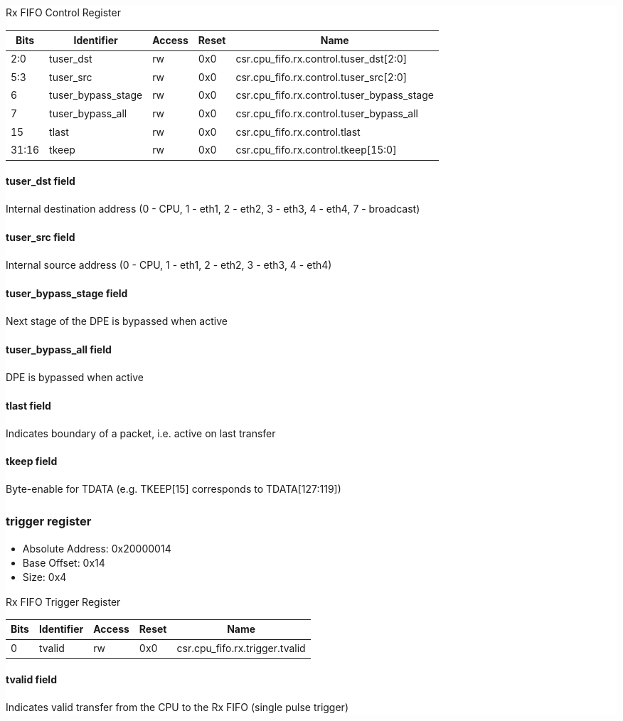 <p>Rx FIFO Control Register</p>

| Bits|    Identifier    |Access|Reset|                   Name                   |
|-----|------------------|------|-----|------------------------------------------|
| 2:0 |     tuser_dst    |  rw  | 0x0 |  csr.cpu_fifo.rx.control.tuser_dst[2:0]  |
| 5:3 |     tuser_src    |  rw  | 0x0 |  csr.cpu_fifo.rx.control.tuser_src[2:0]  |
|  6  |tuser_bypass_stage|  rw  | 0x0 |csr.cpu_fifo.rx.control.tuser_bypass_stage|
|  7  | tuser_bypass_all |  rw  | 0x0 | csr.cpu_fifo.rx.control.tuser_bypass_all |
|  15 |       tlast      |  rw  | 0x0 |       csr.cpu_fifo.rx.control.tlast      |
|31:16|       tkeep      |  rw  | 0x0 |    csr.cpu_fifo.rx.control.tkeep[15:0]   |

#### tuser_dst field

<p>Internal destination address (0 - CPU, 1 - eth1, 2 - eth2, 3 - eth3, 4 - eth4, 7 - broadcast)</p>

#### tuser_src field

<p>Internal source address (0 - CPU, 1 - eth1, 2 - eth2, 3 - eth3, 4 - eth4)</p>

#### tuser_bypass_stage field

<p>Next stage of the DPE is bypassed when active</p>

#### tuser_bypass_all field

<p>DPE is bypassed when active</p>

#### tlast field

<p>Indicates boundary of a packet, i.e. active on last transfer</p>

#### tkeep field

<p>Byte-enable for TDATA (e.g. TKEEP[15] corresponds to TDATA[127:119])</p>

### trigger register

- Absolute Address: 0x20000014
- Base Offset: 0x14
- Size: 0x4

<p>Rx FIFO Trigger Register</p>

|Bits|Identifier|Access|Reset|             Name             |
|----|----------|------|-----|------------------------------|
|  0 |  tvalid  |  rw  | 0x0 |csr.cpu_fifo.rx.trigger.tvalid|

#### tvalid field

<p>Indicates valid transfer from the CPU to the Rx FIFO (single pulse trigger)</p>
